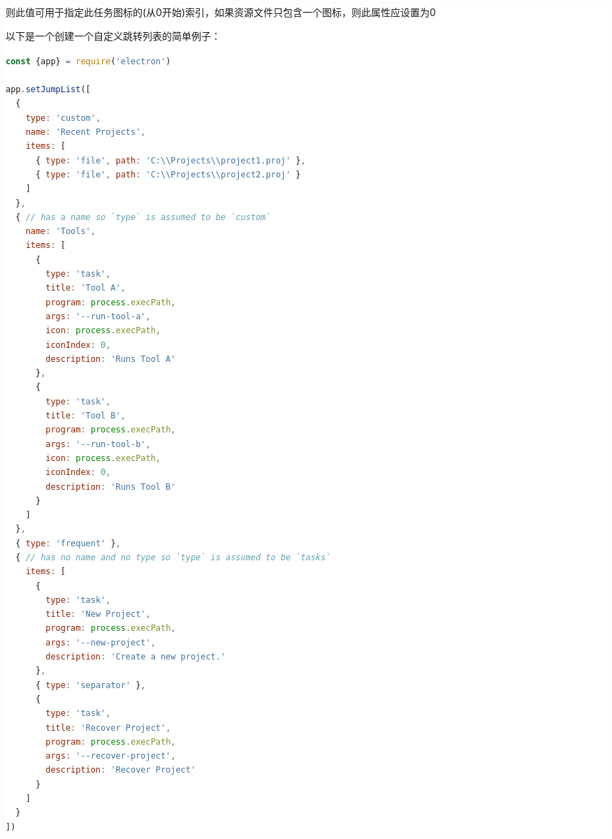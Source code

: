 则此值可用于指定此任务图标的(从0开始)索引，如果资源文件只包含一个图标，则此属性应设置为0

以下是一个创建一个自定义跳转列表的简单例子：

```javascript
const {app} = require('electron')

app.setJumpList([
  {
    type: 'custom',
    name: 'Recent Projects',
    items: [
      { type: 'file', path: 'C:\\Projects\\project1.proj' },
      { type: 'file', path: 'C:\\Projects\\project2.proj' }
    ]
  },
  { // has a name so `type` is assumed to be `custom`
    name: 'Tools',
    items: [
      {
        type: 'task',
        title: 'Tool A',
        program: process.execPath,
        args: '--run-tool-a',
        icon: process.execPath,
        iconIndex: 0,
        description: 'Runs Tool A'
      },
      {
        type: 'task',
        title: 'Tool B',
        program: process.execPath,
        args: '--run-tool-b',
        icon: process.execPath,
        iconIndex: 0,
        description: 'Runs Tool B'
      }
    ]
  },
  { type: 'frequent' },
  { // has no name and no type so `type` is assumed to be `tasks`
    items: [
      {
        type: 'task',
        title: 'New Project',
        program: process.execPath,
        args: '--new-project',
        description: 'Create a new project.'
      },
      { type: 'separator' },
      {
        type: 'task',
        title: 'Recover Project',
        program: process.execPath,
        args: '--recover-project',
        description: 'Recover Project'
      }
    ]
  }
])
```
